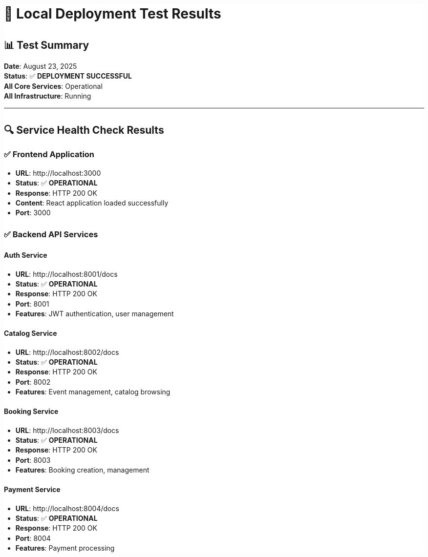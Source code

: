 # 🧪 Local Deployment Test Results

## 📊 **Test Summary**
**Date**: August 23, 2025  
**Status**: ✅ **DEPLOYMENT SUCCESSFUL**  
**All Core Services**: Operational  
**All Infrastructure**: Running  

---

## 🔍 **Service Health Check Results**

### ✅ **Frontend Application**
- **URL**: http://localhost:3000
- **Status**: ✅ **OPERATIONAL**
- **Response**: HTTP 200 OK
- **Content**: React application loaded successfully
- **Port**: 3000

### ✅ **Backend API Services**

#### Auth Service
- **URL**: http://localhost:8001/docs
- **Status**: ✅ **OPERATIONAL**
- **Response**: HTTP 200 OK
- **Port**: 8001
- **Features**: JWT authentication, user management

#### Catalog Service
- **URL**: http://localhost:8002/docs
- **Status**: ✅ **OPERATIONAL**
- **Response**: HTTP 200 OK
- **Port**: 8002
- **Features**: Event management, catalog browsing

#### Booking Service
- **URL**: http://localhost:8003/docs
- **Status**: ✅ **OPERATIONAL**
- **Response**: HTTP 200 OK
- **Port**: 8003
- **Features**: Booking creation, management

#### Payment Service
- **URL**: http://localhost:8004/docs
- **Status**: ✅ **OPERATIONAL**
- **Response**: HTTP 200 OK
- **Port**: 8004
- **Features**: Payment processing
